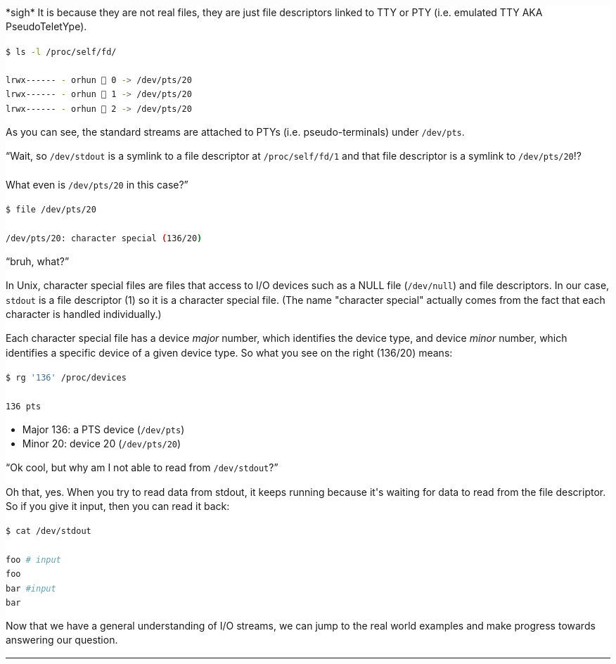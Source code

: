 \*sigh\* It is because they are not real files, they are just file descriptors linked to TTY or PTY (i.e. emulated TTY AKA PseudoTeletYpe).

```bash
$ ls -l /proc/self/fd/

lrwx------ - orhun  0 -> /dev/pts/20
lrwx------ - orhun  1 -> /dev/pts/20
lrwx------ - orhun  2 -> /dev/pts/20
```

As you can see, the standard streams are attached to PTYs (i.e. pseudo-terminals) under `/dev/pts`.

<q>Wait, so `/dev/stdout` is a symlink to a file descriptor at `/proc/self/fd/1` and that file descriptor is a symlink to `/dev/pts/20`!? <br><br> What even is `/dev/pts/20` in this case?</q>

```bash
$ file /dev/pts/20

/dev/pts/20: character special (136/20)
```

<q>bruh, what?</q>

In Unix, character special files are files that access to I/O devices such as a NULL file (`/dev/null`) and file descriptors. In our case, `stdout` is a file descriptor (1) so it is a character special file. (The name "character special" actually comes from the fact that each character is handled individually.)

Each character special file has a device _major_ number, which identifies the device type, and device _minor_ number, which identifies a specific device of a given device type. So what you see on the right (136/20) means:

```bash
$ rg '136' /proc/devices

136 pts
```

- Major 136: a PTS device (`/dev/pts`)
- Minor 20: device 20 (`/dev/pts/20`)

<q>Ok cool, but why am I not able to read from `/dev/stdout`?</q>

Oh that, yes. When you try to read data from stdout, it keeps running because it's waiting for data to read from the file descriptor. So if you give it input, then you can read it back:

```bash
$ cat /dev/stdout

foo # input
foo
bar #input
bar
```

Now that we have a general understanding of I/O streams, we can jump to the real world examples and make progress towards answering our question.

---
